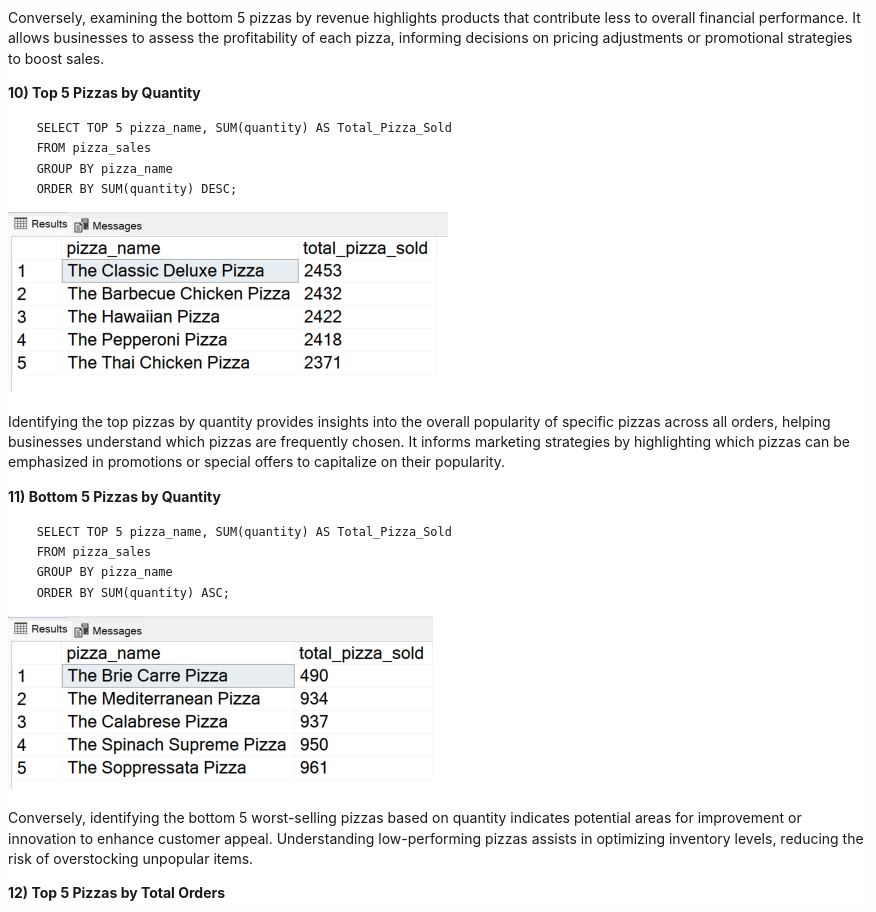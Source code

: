 
Conversely, examining the bottom 5 pizzas by revenue highlights products that contribute less to overall financial performance. It allows businesses to assess the profitability of each pizza, informing decisions on pricing adjustments or promotional strategies to boost sales.

 
__10) Top 5 Pizzas by Quantity__

        SELECT TOP 5 pizza_name, SUM(quantity) AS Total_Pizza_Sold 
        FROM pizza_sales
        GROUP BY pizza_name
        ORDER BY SUM(quantity) DESC;


<div align="left"><img src="images/best_sellers.png"/></div>


Identifying the top pizzas by quantity provides insights into the overall popularity of specific pizzas across all orders, helping businesses understand which pizzas are frequently chosen. It informs marketing strategies by highlighting which pizzas can be emphasized in promotions or special offers to capitalize on their popularity.

 
__11) Bottom 5 Pizzas by Quantity__

        SELECT TOP 5 pizza_name, SUM(quantity) AS Total_Pizza_Sold 
        FROM pizza_sales
        GROUP BY pizza_name
        ORDER BY SUM(quantity) ASC;

<div align="left"><img src="images/worst_sellers.png"/></div>



Conversely, identifying the bottom 5 worst-selling pizzas based on quantity indicates potential areas for improvement or innovation to enhance customer appeal. Understanding low-performing pizzas assists in optimizing inventory levels, reducing the risk of overstocking unpopular items.
  
__12) Top 5 Pizzas by Total Orders__
